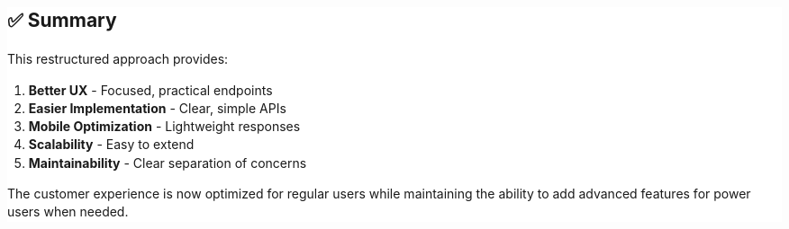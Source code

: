 ## ✅ **Summary**

This restructured approach provides:

1. **Better UX** - Focused, practical endpoints
2. **Easier Implementation** - Clear, simple APIs
3. **Mobile Optimization** - Lightweight responses
4. **Scalability** - Easy to extend
5. **Maintainability** - Clear separation of concerns

The customer experience is now optimized for regular users while maintaining the ability to add advanced features for power users when needed.
